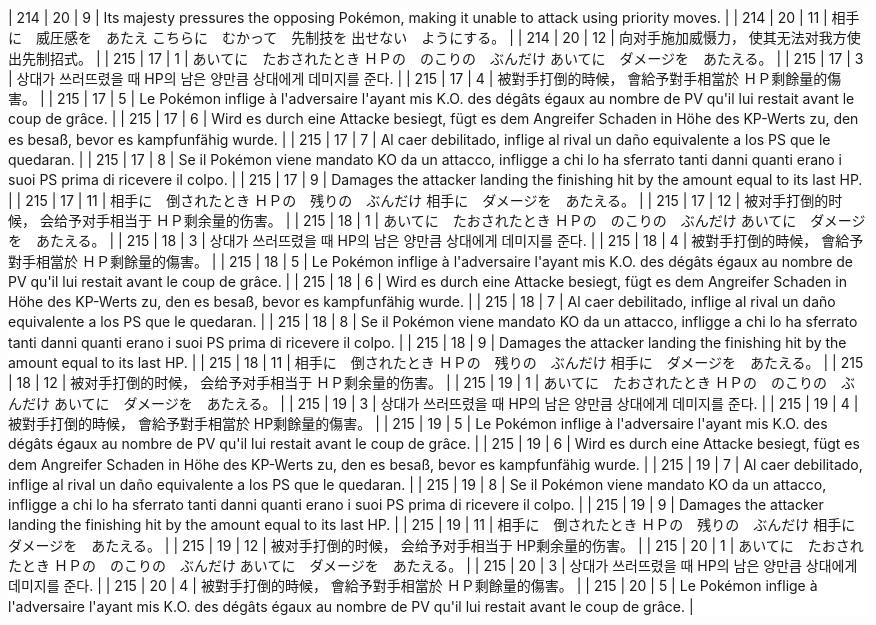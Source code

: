 |  214 |  20 | 9 |     Its majesty pressures the opposing Pokémon, making it unable to attack using priority moves. |
|  214 |  20 | 11 |    相手に　威圧感を　あたえ こちらに　むかって　先制技を 出せない　ようにする。 |
|  214 |  20 | 12 |    向对手施加威慑力， 使其无法对我方使出先制招式。 |
|  215 |  17 | 1 |     あいてに　たおされたとき ＨＰの　のこりの　ぶんだけ あいてに　ダメージを　あたえる。 |
|  215 |  17 | 3 |     상대가 쓰러뜨렸을 때 HP의 남은 양만큼 상대에게 데미지를 준다. |
|  215 |  17 | 4 |     被對手打倒的時候， 會給予對手相當於 ＨＰ剩餘量的傷害。 |
|  215 |  17 | 5 |     Le Pokémon inflige à l'adversaire l'ayant mis K.O. des dégâts égaux au nombre de PV qu'il lui restait avant le coup de grâce. |
|  215 |  17 | 6 |     Wird es durch eine Attacke besiegt, fügt es dem Angreifer Schaden in Höhe des KP-Werts zu, den es besaß, bevor es kampfunfähig wurde. |
|  215 |  17 | 7 |     Al caer debilitado, inflige al rival un daño equivalente a los PS que le quedaran. |
|  215 |  17 | 8 |     Se il Pokémon viene mandato KO da un attacco, infligge a chi lo ha sferrato tanti danni quanti erano i suoi PS prima di ricevere il colpo. |
|  215 |  17 | 9 |     Damages the attacker landing the finishing hit by the amount equal to its last HP. |
|  215 |  17 | 11 |    相手に　倒されたとき ＨＰの　残りの　ぶんだけ 相手に　ダメージを　あたえる。 |
|  215 |  17 | 12 |    被对手打倒的时候， 会给予对手相当于 ＨＰ剩余量的伤害。 |
|  215 |  18 | 1 |     あいてに　たおされたとき ＨＰの　のこりの　ぶんだけ あいてに　ダメージを　あたえる。 |
|  215 |  18 | 3 |     상대가 쓰러뜨렸을 때 HP의 남은 양만큼 상대에게 데미지를 준다. |
|  215 |  18 | 4 |     被對手打倒的時候， 會給予對手相當於 ＨＰ剩餘量的傷害。 |
|  215 |  18 | 5 |     Le Pokémon inflige à l'adversaire l'ayant mis K.O. des dégâts égaux au nombre de PV qu'il lui restait avant le coup de grâce. |
|  215 |  18 | 6 |     Wird es durch eine Attacke besiegt, fügt es dem Angreifer Schaden in Höhe des KP-Werts zu, den es besaß, bevor es kampfunfähig wurde. |
|  215 |  18 | 7 |     Al caer debilitado, inflige al rival un daño equivalente a los PS que le quedaran. |
|  215 |  18 | 8 |     Se il Pokémon viene mandato KO da un attacco, infligge a chi lo ha sferrato tanti danni quanti erano i suoi PS prima di ricevere il colpo. |
|  215 |  18 | 9 |     Damages the attacker landing the finishing hit by the amount equal to its last HP. |
|  215 |  18 | 11 |    相手に　倒されたとき ＨＰの　残りの　ぶんだけ 相手に　ダメージを　あたえる。 |
|  215 |  18 | 12 |    被对手打倒的时候， 会给予对手相当于 ＨＰ剩余量的伤害。 |
|  215 |  19 | 1 |     あいてに　たおされたとき ＨＰの　のこりの　ぶんだけ あいてに　ダメージを　あたえる。 |
|  215 |  19 | 3 |     상대가 쓰러뜨렸을 때 HP의 남은 양만큼 상대에게 데미지를 준다. |
|  215 |  19 | 4 |     被對手打倒的時候， 會給予對手相當於 HP剩餘量的傷害。 |
|  215 |  19 | 5 |     Le Pokémon inflige à l'adversaire l'ayant mis K.O. des dégâts égaux au nombre de PV qu'il lui restait avant le coup de grâce. |
|  215 |  19 | 6 |     Wird es durch eine Attacke besiegt, fügt es dem Angreifer Schaden in Höhe des KP-Werts zu, den es besaß, bevor es kampfunfähig wurde. |
|  215 |  19 | 7 |     Al caer debilitado, inflige al rival un daño equivalente a los PS que le quedaran. |
|  215 |  19 | 8 |     Se il Pokémon viene mandato KO da un attacco, infligge a chi lo ha sferrato tanti danni quanti erano i suoi PS prima di ricevere il colpo. |
|  215 |  19 | 9 |     Damages the attacker landing the finishing hit by the amount equal to its last HP. |
|  215 |  19 | 11 |    相手に　倒されたとき ＨＰの　残りの　ぶんだけ 相手に　ダメージを　あたえる。 |
|  215 |  19 | 12 |    被对手打倒的时候， 会给予对手相当于 HP剩余量的伤害。 |
|  215 |  20 | 1 |     あいてに　たおされたとき ＨＰの　のこりの　ぶんだけ あいてに　ダメージを　あたえる。 |
|  215 |  20 | 3 |     상대가 쓰러뜨렸을 때 HP의 남은 양만큼 상대에게 데미지를 준다. |
|  215 |  20 | 4 |     被對手打倒的時候， 會給予對手相當於 ＨＰ剩餘量的傷害。 |
|  215 |  20 | 5 |     Le Pokémon inflige à l'adversaire l'ayant mis K.O. des dégâts égaux au nombre de PV qu'il lui restait avant le coup de grâce. |